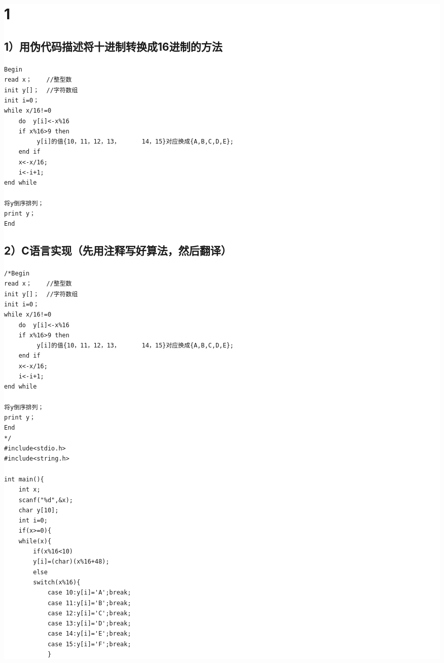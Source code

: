# 1
## 1）用伪代码描述将十进制转换成16进制的方法
``` 
Begin
read x；    //整型数  
init y[]；  //字符数组
init i=0；   
while x/16!=0 
    do  y[i]<-x%16
    if x%16>9 then
         y[i]的值{10，11，12，13，      14，15}对应换成{A,B,C,D,E};
    end if      
    x<-x/16;
    i<-i+1;
end while

将y倒序排列；
print y；
End
```
## 2）C语言实现（先用注释写好算法，然后翻译）

```
/*Begin
read x；    //整型数  
init y[]；  //字符数组
init i=0；   
while x/16!=0 
    do  y[i]<-x%16
    if x%16>9 then
         y[i]的值{10，11，12，13，      14，15}对应换成{A,B,C,D,E};
    end if      
    x<-x/16;
    i<-i+1;
end while

将y倒序排列；
print y；
End
*/
#include<stdio.h>
#include<string.h>

int main(){
	int x;
	scanf("%d",&x);
	char y[10];
	int i=0;
	if(x>=0){
	while(x){
		if(x%16<10)
		y[i]=(char)(x%16+48);
		else		
		switch(x%16){
			case 10:y[i]='A';break;
			case 11:y[i]='B';break;
			case 12:y[i]='C';break;
			case 13:y[i]='D';break;
			case 14:y[i]='E';break;
			case 15:y[i]='F';break;
			}
```